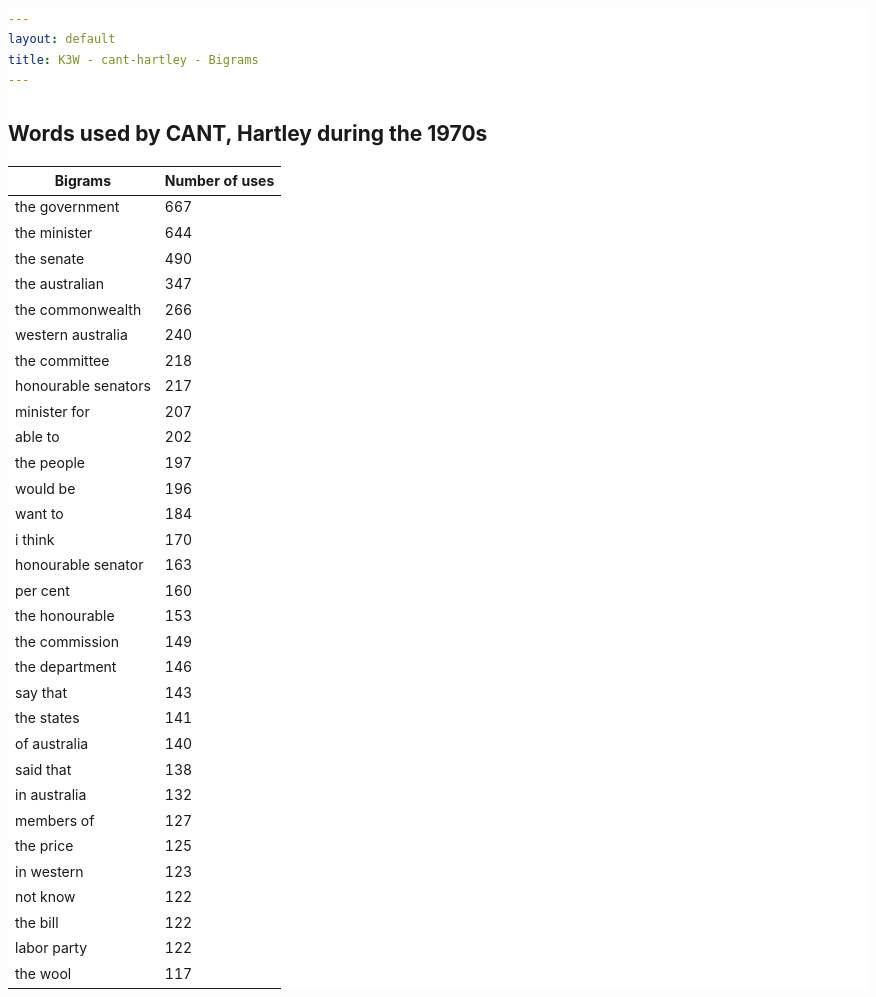 ```yaml
---
layout: default
title: K3W - cant-hartley - Bigrams
---
```

## Words used by CANT, Hartley during the 1970s

| Bigrams | Number of uses |
|--------------|----------------|
|the government|667|
|the minister|644|
|the senate|490|
|the australian|347|
|the commonwealth|266|
|western australia|240|
|the committee|218|
|honourable senators|217|
|minister for|207|
|able to|202|
|the people|197|
|would be|196|
|want to|184|
|i think|170|
|honourable senator|163|
|per cent|160|
|the honourable|153|
|the commission|149|
|the department|146|
|say that|143|
|the states|141|
|of australia|140|
|said that|138|
|in australia|132|
|members of|127|
|the price|125|
|in western|123|
|not know|122|
|the bill|122|
|labor party|122|
|the wool|117|